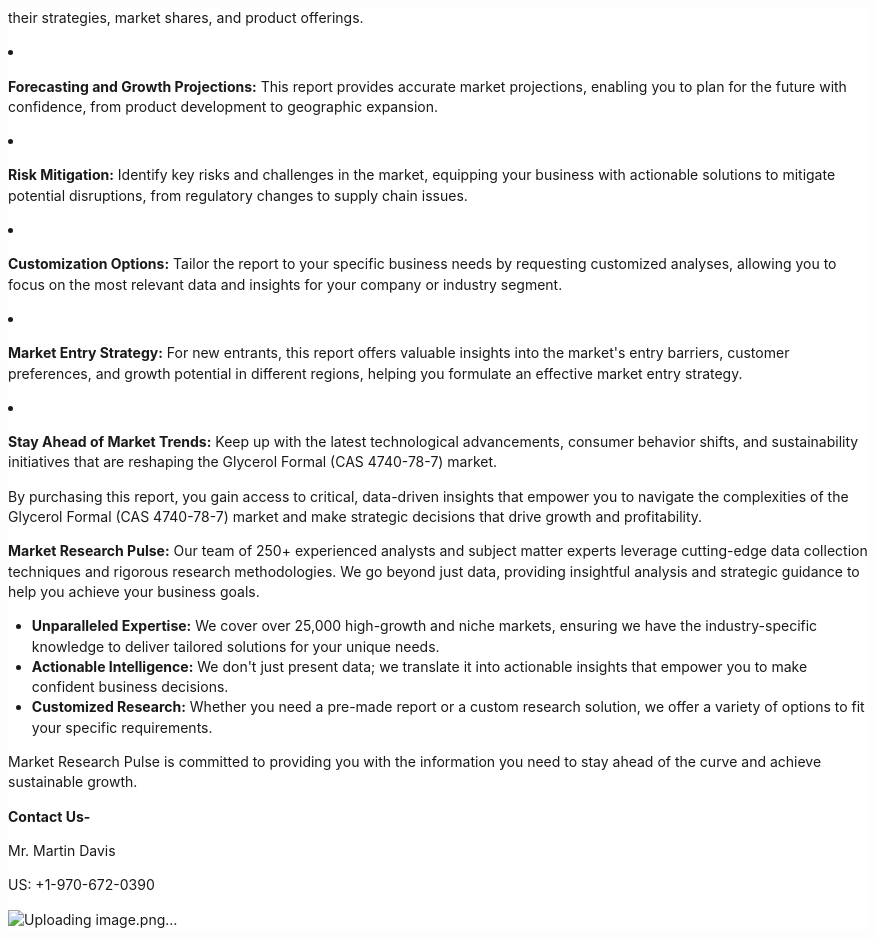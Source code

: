 their strategies, market shares, and product offerings.</p></li><li><p><strong>Forecasting and Growth Projections:</strong> This report provides accurate market projections, enabling you to plan for the future with confidence, from product development to geographic expansion.</p></li><li><p><strong>Risk Mitigation:</strong> Identify key risks and challenges in the market, equipping your business with actionable solutions to mitigate potential disruptions, from regulatory changes to supply chain issues.</p></li><li><p><strong>Customization Options:</strong> Tailor the report to your specific business needs by requesting customized analyses, allowing you to focus on the most relevant data and insights for your company or industry segment.</p></li><li><p><strong>Market Entry Strategy:</strong> For new entrants, this report offers valuable insights into the market's entry barriers, customer preferences, and growth potential in different regions, helping you formulate an effective market entry strategy.</p></li><li><p><strong>Stay Ahead of Market Trends:</strong> Keep up with the latest technological advancements, consumer behavior shifts, and sustainability initiatives that are reshaping the Glycerol Formal (CAS 4740-78-7) market.</p></li></ol><p>By purchasing this report, you gain access to critical, data-driven insights that empower you to navigate the complexities of the Glycerol Formal (CAS 4740-78-7) market and make strategic decisions that drive growth and profitability.</p><p><strong>Market Research Pulse:</strong>&nbsp;Our team of 250+ experienced analysts and subject matter experts leverage cutting-edge data collection techniques and rigorous research methodologies. We go beyond just data, providing insightful analysis and strategic guidance to help you achieve your business goals.</p><ul><li><strong>Unparalleled Expertise:</strong>&nbsp;We cover over 25,000 high-growth and niche markets, ensuring we have the industry-specific knowledge to deliver tailored solutions for your unique needs.</li><li><strong>Actionable Intelligence:</strong>&nbsp;We don't just present data; we translate it into actionable insights that empower you to make confident business decisions.</li><li><strong>Customized Research:</strong>&nbsp;Whether you need a pre-made report or a custom research solution, we offer a variety of options to fit your specific requirements.</li></ul><p>Market Research Pulse is committed to providing you with the information you need to stay ahead of the curve and achieve sustainable growth.</p><p><strong>Contact Us-</strong></p><p>Mr. Martin Davis</p><p>US: +1-970-672-0390</p>
![Uploading image.png…]()
